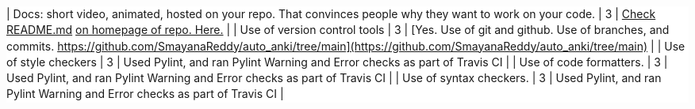 | Docs: short video, animated, hosted on your repo. That convinces people why they want to work on your code.                                                                                                                                                                                                                                                                                                                                                                                                                                                                                                                                     | 3             | [Check](https://github.com/SmayanaReddy/auto_anki/blob/main/README.md) [README.md](http://README.md) [on homepage of repo. Here.](https://github.com/SmayanaReddy/auto_anki/blob/main/README.md)                                                                                                                                                                                                                                                                                                                                     |
| Use of version control tools                                                                                                                                                                                                                                                                                                                                                                                                                                                                                                                                                                                                                    | 3             | [Yes. Use of git and github. Use of branches, and commits. https://github.com/SmayanaReddy/auto_anki/tree/main](https://github.com/SmayanaReddy/auto_anki/tree/main)                                                                                                                                                                                                                                                                                                                                                                 |
| Use of style checkers                                                                                                                                                                                                                                                                                                                                                                                                                                                                                                                                                                                                                           | 3             | Used Pylint, and ran Pylint Warning and Error checks as part of Travis CI                                                                                                                                                                                                                                                                                                                                                                                                                                                            |
| Use of code formatters.                                                                                                                                                                                                                                                                                                                                                                                                                                                                                                                                                                                                                         | 3             | Used Pylint, and ran Pylint Warning and Error checks as part of Travis CI                                                                                                                                                                                                                                                                                                                                                                                                                                                            |
| Use of syntax checkers.                                                                                                                                                                                                                                                                                                                                                                                                                                                                                                                                                                                                                         | 3             | Used Pylint, and ran Pylint Warning and Error checks as part of Travis CI                                                                                                                                                                                                                                                                                                                                                                                                                                                            |